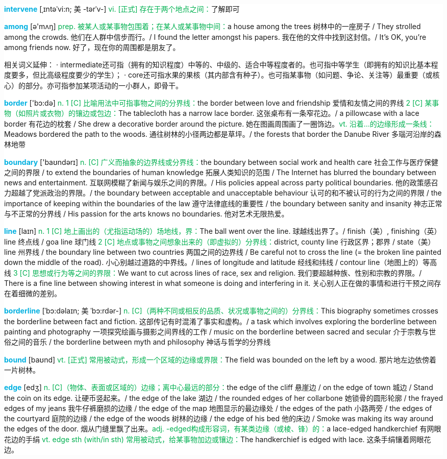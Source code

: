 <font color="sky blue">**intervene**</font> [ˌɪntəˈvi:n; 美 -tərˈv-]
<font color="#00b050">vi. [正式] 存在于两个地点之间：</font>了解即可

<font color="sky blue">**among**</font> [ə'mʌŋ] 
<font color="#00b050">prep. 被某人或某事物包围着；在某人或某事物中间：</font>a house among the trees 树林中的一座房子 / They strolled among the crowds. 他们在人群中信步而行。/ I found the letter amongst his papers. 我在他的文件中找到这封信。/ It’s OK, you’re among friends now. 好了，现在你的周围都是朋友了。

相关词义延伸：
· intermediate还可指（拥有的知识程度）中等的、中级的、适合中等程度者的。也可指中等学生（即拥有的知识比基本程度要多，但比高级程度要少的学生）；
· core还可指水果的果核（其内部含有种子）。也可指某事物（如问题、争论、关注等）最重要（或核心）的部分。亦可指参加某项活动的一小群人，即骨干。

<font color="sky blue">**border**</font> ['bɔ:də] 
<font color="#00b050">n. 1 [C] 比喻用法中可指事物之间的分界线：</font>the border between love and friendship 爱情和友情之间的界线 <font color="#00b050">2 [C] 某事物（如照片或衣物）的镶边或包边：</font>The tablecloth has a narrow lace border. 这张桌布有一条窄花边。/ a pillowcase with a lace border 有花边的枕套 / She drew a decorative border around the picture. 她在图画周围画了一圈饰边。<font color="#00b050">vt. 沿着…的边缘形成一条线：</font>Meadows bordered the path to the woods. 通往树林的小径两边都是草坪。/ the forests that border the Danube River 多瑙河沿岸的森林地带

<font color="sky blue">**boundary**</font> ['baʊndərɪ] 
<font color="#00b050">n. [C] 广义而抽象的边界线或分界线：</font>the boundary between social work and health care 社会工作与医疗保健之间的界限 / to extend the boundaries of human knowledge 拓展人类知识的范围 / The Internet has blurred the boundary between news and entertainment. 互联网模糊了新闻与娱乐之间的界限。/ His policies appeal across party political boundaries. 他的政策感召力超越了党派政治的界限。/ the boundary between acceptable and unacceptable behaviour 认可的和不被认可的行为之间的界限 / the importance of keeping within the boundaries of the law 遵守法律底线的重要性 / the boundary between sanity and insanity 神志正常与不正常的分界线 / His passion for the arts knows no boundaries. 他对艺术无限热爱。

<font color="sky blue">**line**</font> [laɪn] 
<font color="#00b050">n. 1 [C] 地上画出的（尤指运动场的）场地线，界：</font>The ball went over the line. 球越线出界了。/ finish（美）, finishing（英）line 终点线 / goa line 球门线 <font color="#00b050">2 [C] 地点或事物之间想象出来的（即虚拟的）分界线：</font>district, county line 行政区界；郡界 / state（美）line 州界线 / the boundary line between two countries 两国之间的边界线 / Be careful not to cross the line (= the broken line painted down the middle of the road). 小心别越过道路的中界线。/ lines of longitude and latitude 经线和纬线 / contour line（地图上的）等高线 <font color="#00b050">3 [C] 思想或行为等之间的界限：</font>We want to cut across lines of race, sex and religion. 我们要超越种族、性别和宗教的界限。/ There is a fine line between showing interest in what someone is doing and interfering in it. 关心别人正在做的事情和进行干预之间存在着细微的差别。
           
<font color="sky blue">**borderline**</font> [ˈbɔ:dəlaɪn; 美 ˈbɔ:rdər-]
<font color="#00b050">n. [C]（两种不同或相反的品质、状况或事物之间的）分界线：</font>This biography sometimes crosses the borderline between fact and fiction. 这部传记有时混淆了事实和虚构。/ a task which involves exploring the borderline between painting and photography 一项探究绘画与摄影之间界线的工作 / music on the borderline between sacred and secular 介于宗教与世俗之间的音乐 / the borderline between myth and philosophy 神话与哲学的分界线

<font color="sky blue">**bound**</font> [baʊnd] 
<font color="#00b050">vt. [正式] 常用被动式，形成一个区域的边缘或界限：</font>The field was bounded on the left by a wood. 那片地左边依傍着一片树林。

<font color="sky blue">**edge**</font> [edӡ] 
<font color="#00b050">n. [C]（物体、表面或区域的）边缘；离中心最远的部分：</font>the edge of the cliff 悬崖边 / on the edge of town 城边 / Stand the coin on its edge. 让硬币竖起来。/ the edge of the lake 湖边 / the rounded edges of her collarbone 她锁骨的圆形轮廓 / the frayed edges of my jeans 我牛仔裤磨损的边缘 / the edge of the map 地图显示的最边缘处 / the edges of the path 小路两旁 / the edges of the courtyard 庭院的边缘 / the edge of the woods 树林的边缘 / the edge of his bed 他的床边 / Smoke was making its way around the edges of the door. 烟从门缝里飘了出来。<font color="#00b050">adj. -edged构成形容词，有某类边缘（或棱、锋）的：</font>a lace-edged handkerchief 有网眼花边的手绢 <font color="#00b050">vt. edge sth (with/in sth) 常用被动式，给某事物加边或镶边：</font>The handkerchief is edged with lace. 这条手绢镶着网眼花边。
            